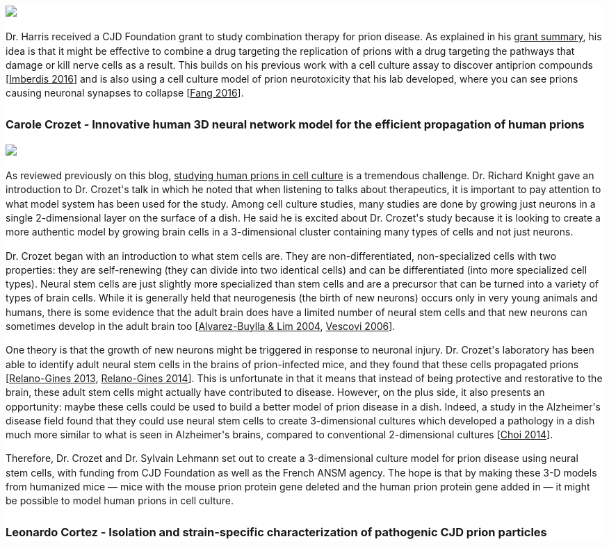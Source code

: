 ![](/media/2018/07/david-a-harris.png)

Dr. Harris received a CJD Foundation grant to study combination therapy for prion disease. As explained in his [grant summary](https://cjdfoundation.org/david-harris-md-phd), his idea is that it might be effective to combine a drug targeting the replication of prions with a drug targeting the pathways that damage or kill nerve cells as a result. This builds on his previous work with a cell culture assay to discover antiprion compounds [[Imberdis 2016]] and is also using a cell culture model of prion neurotoxicity that his lab developed, where you can see prions causing neuronal synapses to collapse [[Fang 2016]].

### Carole Crozet - Innovative human 3D neural network model for the efficient propagation of human prions

![](/media/2018/07/carole-crozet.png)

As reviewed previously on this blog, [studying human prions in cell culture](/2017/12/15/human-prion-propagation-in-cell-culture/) is a tremendous challenge. Dr. Richard Knight gave an introduction to Dr. Crozet's talk in which he noted that when listening to talks about therapeutics, it is important to pay attention to what model system has been used for the study. Among cell culture studies, many studies are done by growing just neurons in a single 2-dimensional layer on the surface of a dish. He said he is excited about Dr. Crozet's study because it is looking to create a more authentic model by growing brain cells in a 3-dimensional cluster containing many types of cells and not just neurons.

Dr. Crozet began with an introduction to what stem cells are. They are non-differentiated, non-specialized cells with two properties: they are self-renewing (they can divide into two identical cells) and can be differentiated (into more specialized cell types). Neural stem cells are just slightly more specialized than stem cells and are a precursor that can be turned into a variety of types of brain cells. While it is generally held that neurogenesis (the birth of new neurons) occurs only in very young animals and humans, there is some evidence that the adult brain does have a limited number of neural stem cells and that new neurons can sometimes develop in the adult brain too [[Alvarez-Buylla & Lim 2004], [Vescovi 2006]].

One theory is that the growth of new neurons might be triggered in response to neuronal injury. Dr. Crozet's laboratory has been able to identify adult neural stem cells in the brains of prion-infected mice, and they found that these cells propagated prions [[Relano-Gines 2013], [Relano-Gines 2014]]. This is unfortunate in that it means that instead of being protective and restorative to the brain, these adult stem cells might actually have contributed to disease. However, on the plus side, it also presents an opportunity: maybe these cells could be used to build a better model of prion disease in a dish. Indeed, a study in the Alzheimer's disease field found that they could use neural stem cells to create 3-dimensional cultures which developed a pathology in a dish much more similar to what is seen in Alzheimer's brains, compared to conventional 2-dimensional cultures [[Choi 2014]].

Therefore, Dr. Crozet and Dr. Sylvain Lehmann set out to create a 3-dimensional culture model for prion disease using neural stem cells, with funding from CJD Foundation as well as the French ANSM agency. The hope is that by making these 3-D models from humanized mice &mdash; mice with the mouse prion protein gene deleted and the human prion protein gene added in &mdash; it might be possible to model human prions in cell culture.

### Leonardo Cortez - Isolation and strain-specific characterization of pathogenic CJD prion particles


[Gibbs 1968]: https://www.ncbi.nlm.nih.gov/pubmed/5661299 "Gibbs CJ Jr, Gajdusek DC, Asher DM, Alpers MP, Beck E, Daniel PM, Matthews WB. Creutzfeldt-Jakob disease (spongiform encephalopathy): transmission to the chimpanzee. Science. 1968 Jul 26;161(3839):388-9. PubMed PMID: 5661299."
[Brown 1998]: https://www.ncbi.nlm.nih.gov/pubmed/9521256 "Brown P, Cervenáková L, McShane L, Goldfarb LG, Bishop K, Bastian F, Kirkpatrick J, Piccardo P, Ghetti B, Gajdusek DC. Creutzfeldt-Jakob disease in a  husband and wife. Neurology. 1998 Mar;50(3):684-8. PubMed PMID: 9521256."
[Collins 2002]: https://www.ncbi.nlm.nih.gov/pubmed/12112059 "Collins S, Boyd A, Fletcher A, Kaldor J, Hill A, Farish S, McLean C, Ansari Z, Smith M, Masters CL. Creutzfeldt-Jakob disease cluster in an Australian rural city. Ann Neurol. 2002 Jul;52(1):115-8. PubMed PMID: 12112059."
[Klug 2009]: https://www.ncbi.nlm.nih.gov/pubmed/19042933 "Klug GM, Wand H, Boyd A, Law M, Whyte S, Kaldor J, Masters CL, Collins S. Enhanced geographically restricted surveillance simulates sporadic Creutzfeldt-Jakob disease cluster. Brain. 2009 Feb;132(Pt 2):493-501. doi: 10.1093/brain/awn303. Epub 2008 Nov 28. PubMed PMID: 19042933."
[de Pedro Cuesta 2012]: https://www.ncbi.nlm.nih.gov/pubmed/22777385 "de Pedro Cuesta J, Ruiz Tovar M, Ward H, Calero M, Smith A, Verduras CA, Pocchiari M, Turner ML, Forland F, Palm D, Will RG. Sensitivity to biases of case-control studies on medical procedures, particularly surgery and blood transfusion, and risk of Creutzfeldt-Jakob disease. Neuroepidemiology. 2012;39(1):1-18. doi: 10.1159/000339318. Epub 2012 Jul 5. Review. Erratum in: Neuroepidemiology. 2015;45(4):297. PubMed PMID: 22777385."
[Alcalde-Cabero 2012]: https://www.ncbi.nlm.nih.gov/pubmed/22516047 "Alcalde-Cabero E, Almazan-Isla J, Brandel JP, Breithaupt M, Catarino J, Collins S, Hayback J, Hoftberger R, Kahana E, Kovacs GG, Ladogana A, Mitrova E, Molesworth A, Nakamura Y, Pocchiari M, Popovic M, Ruiz-Tovar M, Taratuto A, van Duijn C, Yamada M, Will RG, Zerr I, de Pedro Cuesta J. Health professions and risk of sporadic Creutzfeldt-Jakob disease, 1965 to 2010. Euro Surveill. 2012 Apr 12;17(15). pii: 20144. Review. PubMed PMID: 22516047."
[Hsiao 1989]: https://www.ncbi.nlm.nih.gov/pubmed/2564168 "Hsiao K, Baker HF, Crow TJ, Poulter M, Owen F, Terwilliger JD, Westaway D, Ott J, Prusiner SB. Linkage of a prion protein missense variant to Gerstmann-Sträussler syndrome. Nature. 1989 Mar 23;338(6213):342-5. PubMed PMID:  2564168."
[Hamasaki 1998]: https://www.ncbi.nlm.nih.gov/pubmed/9802281 "Hamasaki S, Shirabe S, Tsuda R, Yoshimura T, Nakamura T, Eguchi K. Discordant  Gerstmann-Sträussler-Scheinker disease in monozygotic twins. Lancet. 1998 Oct 24;352(9137):1358-9. PubMed PMID: 9802281."
[Webb 2009]: https://www.ncbi.nlm.nih.gov/pubmed/19207267 "Webb T, Mead S, Beck J, Uphill J, Pal S, Hampson S, Wadsworth JD, Mena ID, O'Malley C, Wroe S, Schapira A, Brandner S, Collinge J. Seven-year discordance in age at onset in monozygotic twins with inherited prion disease (P102L). Neuropathol Appl Neurobiol. 2009 Aug;35(4):427-32. doi: 10.1111/j.1365-2990.2009.01012.x. Epub 2009 Jan 21. PubMed PMID: 19207267."
[Brown 2012]: https://www.ncbi.nlm.nih.gov/pubmed/22607808/ "Brown P, Brandel JP, Sato T, Nakamura Y, MacKenzie J, Will RG, Ladogana A, Pocchiari M, Leschek EW, Schonberger LB. Iatrogenic Creutzfeldt-Jakob disease, final assessment. Emerg Infect Dis. 2012 Jun;18(6):901-7. doi: 10.3201/eid1806.120116. PubMed PMID: 22607808; PubMed Central PMCID: PMC3358170."
[Will 1996]: https://www.ncbi.nlm.nih.gov/pubmed/8598754 "Will RG, Ironside JW, Zeidler M, Cousens SN, Estibeiro K, Alperovitch A, Poser S, Pocchiari M, Hofman A, Smith PG. A new variant of Creutzfeldt-Jakob disease in the UK. Lancet. 1996 Apr 6;347(9006):921-5. PubMed PMID: 8598754."
[Minikel 2016]: http://www.ncbi.nlm.nih.gov/pubmed/26791950 "Minikel EV, Vallabh SM, Lek M, Estrada K, Samocha KE, Sathirapongsasuti JF, McLean CY, Tung JY, Yu LP, Gambetti P, Blevins J, Zhang S, Cohen Y, Chen W, Yamada M, Hamaguchi T, Sanjo N, Mizusawa H, Nakamura Y, Kitamoto T, Collins SJ, Boyd A, Will RG, Knight R, Ponto C, Zerr I, Kraus TF, Eigenbrod S, Giese A, Calero M, de Pedro-Cuesta J, Haïk S, Laplanche JL, Bouaziz-Amar E, Brandel JP, Capellari S, Parchi P, Poleggi A, Ladogana A, O'Donnell-Luria AH, Karczewski KJ,  Marshall JL, Boehnke M, Laakso M, Mohlke KL, Kähler A, Chambert K, McCarroll S, Sullivan PF, Hultman CM, Purcell SM, Sklar P, van der Lee SJ, Rozemuller A, Jansen C, Hofman A, Kraaij R, van Rooij JG, Ikram MA, Uitterlinden AG, van Duijn  CM; Exome Aggregation Consortium (ExAC), Daly MJ, MacArthur DG. Quantifying prion disease penetrance using large population control cohorts. Sci Transl Med. 2016 Jan 20;8(322):322ra9. doi: 10.1126/scitranslmed.aad5169. PubMed PMID: 26791950."
[Kobayashi & DeLeo 2009]: https://www.ncbi.nlm.nih.gov/pubmed/20836000 "Kobayashi SD, DeLeo FR. Role of neutrophils in innate immunity: a systems biology-level approach. Wiley Interdiscip Rev Syst Biol Med. 2009 Nov-Dec;1(3):309-333. doi: 10.1002/wsbm.32. Review. PubMed PMID: 20836000; PubMed Central PMCID: PMC3501127."
[Wilham 2010]: http://www.ncbi.nlm.nih.gov/pubmed/21152012 "Wilham JM, Orrú CD, Bessen RA, Atarashi R, Sano K, Race B, Meade-White KD, Taubner LM, Timmes A, Caughey B. Rapid end-point quantitation of prion seeding activity with sensitivity comparable to bioassays. PLoS Pathog. 2010 Dec 2;6(12):e1001217. doi: 10.1371/journal.ppat.1001217. PubMed PMID: 21152012; PubMed Central PMCID: PMC2996325."
[Gonsberg 2017]: https://www.ncbi.nlm.nih.gov/pubmed/29084847 "Gonsberg A, Jung S, Ulbrich S, Origi A, Ziska A, Baier M, Koch HG, Zimmermann  R, Winklhofer KF, Tatzelt J. The Sec61/SecY complex is inherently deficient in translocating intrinsically disordered proteins. J Biol Chem. 2017 Dec 29;292(52):21383-21396. doi: 10.1074/jbc.M117.788067. Epub 2017 Oct 30. PubMed PMID: 29084847; PubMed Central PMCID: PMC5766967."
[Westergard 2011]: https://www.ncbi.nlm.nih.gov/pubmed/22025612 "Westergard L, Turnbaugh JA, Harris DA. A naturally occurring C-terminal fragment of the prion protein (PrP) delays disease and acts as a dominant-negative inhibitor of PrPSc formation. J Biol Chem. 2011 Dec 23;286(51):44234-42. doi: 10.1074/jbc.M111.286195. Epub 2011 Oct 24. PubMed PMID: 22025612; PubMed Central PMCID: PMC3243553."
[Guillot-Sestier 2012]: https://www.ncbi.nlm.nih.gov/pubmed/22184125 "Guillot-Sestier MV, Sunyach C, Ferreira ST, Marzolo MP, Bauer C, Thevenet A, Checler F. α-Secretase-derived fragment of cellular prion, N1, protects against monomeric and oligomeric amyloid β (Aβ)-associated cell death. J Biol Chem. 2012  Feb 10;287(7):5021-32. doi: 10.1074/jbc.M111.323626. Epub 2011 Dec 19. Erratum in: J Biol Chem. 2013 Jul 19;288(29):21210. PubMed PMID: 22184125; PubMed Central PMCID: PMC3281657."
[Altmeppen 2011]: https://www.ncbi.nlm.nih.gov/pubmed/21619641 "Altmeppen HC, Prox J, Puig B, Kluth MA, Bernreuther C, Thurm D, Jorissen E, Petrowitz B, Bartsch U, De Strooper B, Saftig P, Glatzel M. Lack of a-disintegrin-and-metalloproteinase ADAM10 leads to intracellular accumulation and loss of shedding of the cellular prion protein in vivo. Mol Neurodegener. 2011 May 27;6:36. doi: 10.1186/1750-1326-6-36. PubMed PMID: 21619641; PubMed Central PMCID: PMC3224557."
[Nazor Friberg 2012]: https://www.ncbi.nlm.nih.gov/pubmed/23344724 "Nazor Friberg K, Hung G, Wancewicz E, Giles K, Black C, Freier S, Bennett F, Dearmond SJ, Freyman Y, Lessard P, Ghaemmaghami S, Prusiner SB. Intracerebral Infusion of Antisense Oligonucleotides Into Prion-infected Mice. Mol Ther Nucleic Acids. 2012 Feb 7;1:e9. doi: 10.1038/mtna.2011.6. PubMed PMID: 23344724; PubMed Central PMCID: PMC3381600."
[Altmeppen 2012]: https://www.ncbi.nlm.nih.gov/pubmed/23383379 "Altmeppen HC, Puig B, Dohler F, Thurm DK, Falker C, Krasemann S, Glatzel M. Proteolytic processing of the prion protein in health and disease. Am J Neurodegener Dis. 2012;1(1):15-31. Epub 2012 May 15. PubMed PMID: 23383379; PubMed Central PMCID: PMC3560451."
[Altmeppen 2013]: https://www.ncbi.nlm.nih.gov/pubmed/23413979 "Altmeppen HC, Prox J, Puig B, Dohler F, Falker C, Krasemann S, Glatzel M. Roles of endoproteolytic α-cleavage and shedding of the prion protein in neurodegeneration. FEBS J. 2013 Sep;280(18):4338-47. doi: 10.1111/febs.12196. Epub 2013 Mar 13. Review. PubMed PMID: 23413979."
[Altmeppen 2015]: https://www.ncbi.nlm.nih.gov/pubmed/25654651 "Altmeppen HC, Prox J, Krasemann S, Puig B, Kruszewski K, Dohler F, Bernreuther C, Hoxha A, Linsenmeier L, Sikorska B, Liberski PP, Bartsch U, Saftig P, Glatzel  M. The sheddase ADAM10 is a potent modulator of prion disease. Elife. 2015 Feb 5;4. doi: 10.7554/eLife.04260. PubMed PMID: 25654651; PubMed Central PMCID: PMC4346534."
[Liang & Kong 2012]: https://www.ncbi.nlm.nih.gov/pubmed/23052041/ "Liang J, Kong Q. α-Cleavage of cellular prion protein. Prion. 2012 Nov-Dec;6(5):453-60. doi: 10.4161/pri.22511. Epub 2012 Oct 10. Review. Erratum in: Prion. 2016 Jul 3;10(4):339. PubMed PMID: 23052041; PubMed Central PMCID: PMC3510859."
[Hughson & Race 2016]: https://www.ncbi.nlm.nih.gov/pubmed/27685252 "Hughson AG, Race B, Kraus A, Sangaré LR, Robins L, Groveman BR, Saijo E, Phillips K, Contreras L, Dhaliwal V, Manca M, Zanusso G, Terry D, Williams JF, Caughey B. Inactivation of Prions and Amyloid Seeds with Hypochlorous Acid. PLoS  Pathog. 2016 Sep 29;12(9):e1005914. doi: 10.1371/journal.ppat.1005914. eCollection 2016 Sep. PubMed PMID: 27685252; PubMed Central PMCID: PMC5042475."
[Imberdis 2016]: https://www.ncbi.nlm.nih.gov/pubmed/27803163 "Imberdis T, Heeres JT, Yueh H, Fang C, Zhen J, Rich CB, Glicksman M, Beeler AB, Harris DA. Identification of Anti-prion Compounds using a Novel Cellular Assay. J Biol Chem. 2016 Dec 9;291(50):26164-26176. Epub 2016 Nov 1. PubMed PMID: 27803163; PubMed Central PMCID: PMC5207084."
[Fang 2016]: https://www.ncbi.nlm.nih.gov/pubmed/27227882 "Fang C, Imberdis T, Garza MC, Wille H, Harris DA. A Neuronal Culture System to Detect Prion Synaptotoxicity. PLoS Pathog. 2016 May 26;12(5):e1005623. doi: 10.1371/journal.ppat.1005623. eCollection 2016 May. PubMed PMID: 27227882; PubMed Central PMCID: PMC4881977."
[Alvarez-Buylla & Lim 2004]: https://www.ncbi.nlm.nih.gov/pubmed/15003168 "Alvarez-Buylla A, Lim DA. For the long run: maintaining germinal niches in the adult brain. Neuron. 2004 Mar 4;41(5):683-6. Review. PubMed PMID: 15003168."
[Vescovi 2006]: https://www.ncbi.nlm.nih.gov/pubmed/16723989 "Vescovi AL, Galli R, Reynolds BA. Brain tumour stem cells. Nat Rev Cancer. 2006 Jun;6(6):425-36. Review. PubMed PMID: 16723989."
[Relano-Gines 2013]: https://www.ncbi.nlm.nih.gov/pubmed/23935493 "Relaño-Ginès A, Gabelle A, Hamela C, Belondrade M, Casanova D, Mourton-Gilles  C, Lehmann S, Crozet C. Prion replication occurs in endogenous adult neural stem  cells and alters their neuronal fate: involvement of endogenous neural stem cells in prion diseases. PLoS Pathog. 2013;9(8):e1003485. doi: 10.1371/journal.ppat.1003485. Epub 2013 Aug 1. PubMed PMID: 23935493; PubMed Central PMCID: PMC3731238."
[Relano-Gines 2014]: https://www.ncbi.nlm.nih.gov/pubmed/24831876/ "Relaño-Ginés A, Lehmann S, Crozet C. Prion diseases and adult neurogenesis: how do prions counteract the brain's endogenous repair machinery? Prion. 2014;8(3):240-6. Epub 2014 May 15. PubMed PMID: 24831876; PubMed Central PMCID: PMC4601379."
[Choi 2014]: https://www.ncbi.nlm.nih.gov/pubmed/25307057 "Choi SH, Kim YH, Hebisch M, Sliwinski C, Lee S, D'Avanzo C, Chen H, Hooli B, Asselin C, Muffat J, Klee JB, Zhang C, Wainger BJ, Peitz M, Kovacs DM, Woolf CJ,  Wagner SL, Tanzi RE, Kim DY. A three-dimensional human neural cell culture model  of Alzheimer's disease. Nature. 2014 Nov 13;515(7526):274-8. doi: 10.1038/nature13800. Epub 2014 Oct 12. PubMed PMID: 25307057; PubMed Central PMCID: PMC4366007."
[Sim & Caughey 2009]: https://www.ncbi.nlm.nih.gov/pubmed/18394757 "Sim VL, Caughey B. Ultrastructures and strain comparison of under-glycosylated scrapie prion fibrils. Neurobiol Aging. 2009 Dec;30(12):2031-42. doi: 10.1016/j.neurobiolaging.2008.02.016. Epub 2008 Apr 3. PubMed PMID: 18394757."
[Vazquez-Fernandez 2016]: https://www.ncbi.nlm.nih.gov/pubmed/27606840 "Vázquez-Fernández E, Vos MR, Afanasyev P, Cebey L, Sevillano AM, Vidal E, Rosa I, Renault L, Ramos A, Peters PJ, Fernández JJ, van Heel M, Young HS, Requena JR, Wille H. The Structural Architecture of an Infectious Mammalian Prion Using Electron Cryomicroscopy. PLoS Pathog. 2016 Sep 8;12(9):e1005835. doi: 10.1371/journal.ppat.1005835. eCollection 2016 Sep. PubMed PMID: 27606840; PubMed Central PMCID: PMC5015997."
[Kramm 2017]: https://www.ncbi.nlm.nih.gov/pubmed/29222449 "Kramm C, Pritzkow S, Lyon A, Nichols T, Morales R, Soto C. Detection of Prions in Blood of Cervids at the Asymptomatic Stage of Chronic Wasting Disease. Sci Rep. 2017 Dec 8;7(1):17241. doi: 10.1038/s41598-017-17090-x. PubMed PMID: 29222449; PubMed Central PMCID: PMC5722867."
[Castilla 2008]: https://www.ncbi.nlm.nih.gov/pubmed/18775309 "Castilla J, Gonzalez-Romero D, Saá P, Morales R, De Castro J, Soto C. Crossing the species barrier by PrP(Sc) replication in vitro generates unique infectious prions. Cell. 2008 Sep 5;134(5):757-68. doi: 10.1016/j.cell.2008.07.030. PubMed PMID: 18775309; PubMed Central PMCID: PMC2740631."
[Barria 2011]: https://www.ncbi.nlm.nih.gov/pubmed/21209079 "Barria MA, Telling GC, Gambetti P, Mastrianni JA, Soto C. Generation of a new  form of human PrP(Sc) in vitro by interspecies transmission from cervid prions. J Biol Chem. 2011 Mar 4;286(9):7490-5. doi: 10.1074/jbc.M110.198465. Epub 2011 Jan  5. PubMed PMID: 21209079; PubMed Central PMCID: PMC3045004."
[Vallabh 2018]: https://www.biorxiv.org/content/early/2018/04/04/295063 "Vallabh SM, Nobuhara CK, Llorens F, Zerr I, Parchi P, Capellari S, Kuhn E, Klickstein J, Safar J, Nery F, Swoboda K, Schreiber SL, Geschwind MD, Zetterberg H, Arnold SE, Minikel EV. Prion protein quantification in cerebrospinal fluid as a tool for prion disease drug development. bioRxiv pre-print 2018 Apr 4 available from: http://biorxiv.org/content/early/2018/04/04/295063"
[Orru 2017]: https://www.ncbi.nlm.nih.gov/pubmed/29167394/ "Orrú CD, Yuan J, Appleby BS, Li B, Li Y, Winner D, Wang Z, Zhan YA, Rodgers M, Rarick J, Wyza RE, Joshi T, Wang GX, Cohen ML, Zhang S, Groveman BR, Petersen RB, Ironside JW, Quiñones-Mateu ME, Safar JG, Kong Q, Caughey B, Zou WQ. Prion seeding activity and infectivity in skin samples from patients with sporadic Creutzfeldt-Jakob disease. Sci Transl Med. 2017 Nov 22;9(417). pii: eaam7785. doi: 10.1126/scitranslmed.aam7785. PubMed PMID: 29167394; PubMed Central PMCID: PMC5744860."
[Llewelyn 2004]: https://www.ncbi.nlm.nih.gov/pubmed/14962520 "Llewelyn CA, Hewitt PE, Knight RS, Amar K, Cousens S, Mackenzie J, Will RG. Possible transmission of variant Creutzfeldt-Jakob disease by blood transfusion.  Lancet. 2004 Feb 7;363(9407):417-21. PubMed PMID: 14962520."
[Davidson 2014]: https://www.ncbi.nlm.nih.gov/pubmed/24916465 "Davidson LR, Llewelyn CA, Mackenzie JM, Hewitt PE, Will RG. Variant CJD and blood transfusion: are there additional cases? Vox Sang. 2014 Oct;107(3):220-5. doi: 10.1111/vox.12161. Epub 2014 Jun 11. PubMed PMID: 24916465."